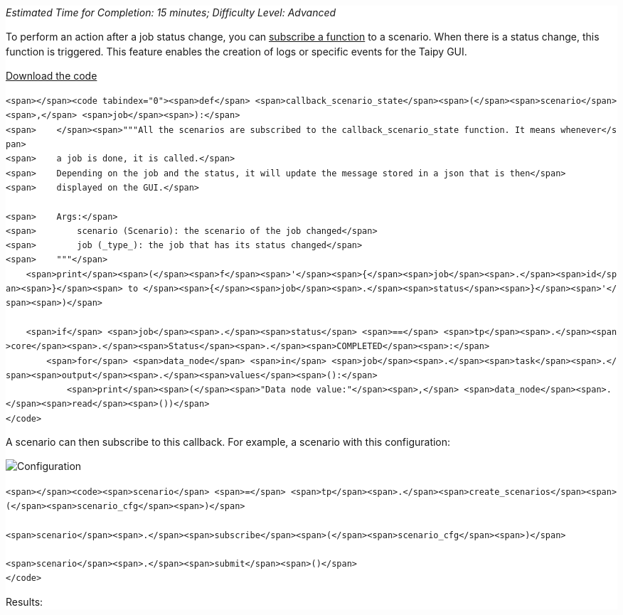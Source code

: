 _Estimated Time for Completion: 15 minutes; Difficulty Level: Advanced_

To perform an action after a job status change, you can [subscribe a function](https://docs.taipy.io/en/latest/manuals/core/entities/orchestrating-and-job-execution/#subscribe-to-job-execution) to a scenario. When there is a status change, this function is triggered. This feature enables the creation of logs or specific events for the Taipy GUI.

[Download the code](https://docs.taipy.io/en/latest/tutorials/scenario_management/7_scenario_subscription/src/scenario_subscription.py)

```
<span></span><code tabindex="0"><span>def</span> <span>callback_scenario_state</span><span>(</span><span>scenario</span><span>,</span> <span>job</span><span>):</span>
<span>    </span><span>"""All the scenarios are subscribed to the callback_scenario_state function. It means whenever</span>
<span>    a job is done, it is called.</span>
<span>    Depending on the job and the status, it will update the message stored in a json that is then</span>
<span>    displayed on the GUI.</span>

<span>    Args:</span>
<span>        scenario (Scenario): the scenario of the job changed</span>
<span>        job (_type_): the job that has its status changed</span>
<span>    """</span>
    <span>print</span><span>(</span><span>f</span><span>'</span><span>{</span><span>job</span><span>.</span><span>id</span><span>}</span><span> to </span><span>{</span><span>job</span><span>.</span><span>status</span><span>}</span><span>'</span><span>)</span>

    <span>if</span> <span>job</span><span>.</span><span>status</span> <span>==</span> <span>tp</span><span>.</span><span>core</span><span>.</span><span>Status</span><span>.</span><span>COMPLETED</span><span>:</span>
        <span>for</span> <span>data_node</span> <span>in</span> <span>job</span><span>.</span><span>task</span><span>.</span><span>output</span><span>.</span><span>values</span><span>():</span>
            <span>print</span><span>(</span><span>"Data node value:"</span><span>,</span> <span>data_node</span><span>.</span><span>read</span><span>())</span>
</code>
```

A scenario can then subscribe to this callback. For example, a scenario with this configuration:

![Configuration](https://docs.taipy.io/en/latest/tutorials/scenario_management/7_scenario_subscription/images/config.svg)

```
<span></span><code><span>scenario</span> <span>=</span> <span>tp</span><span>.</span><span>create_scenarios</span><span>(</span><span>scenario_cfg</span><span>)</span>

<span>scenario</span><span>.</span><span>subscribe</span><span>(</span><span>scenario_cfg</span><span>)</span>

<span>scenario</span><span>.</span><span>submit</span><span>()</span>
</code>
```

Results:

